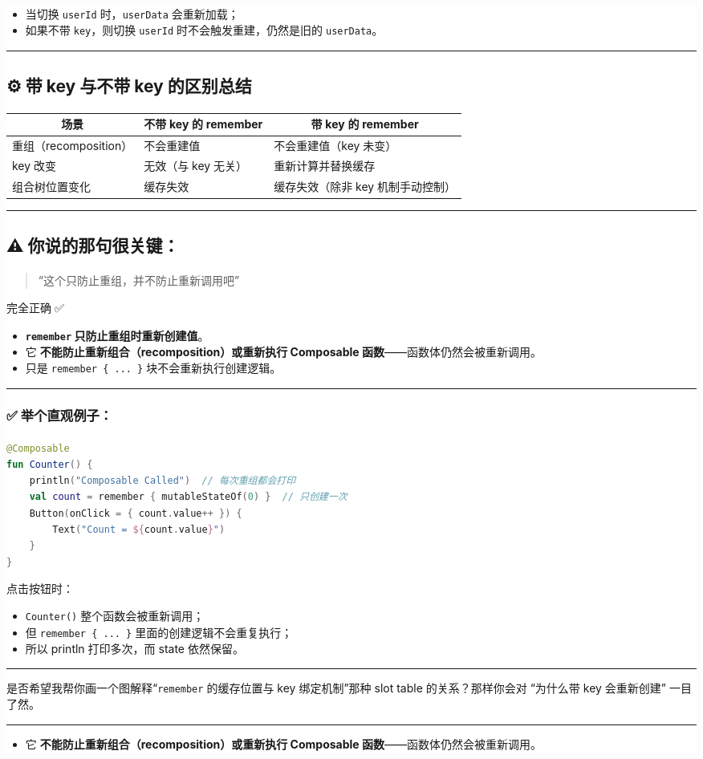 * 当切换 `userId` 时，`userData` 会重新加载；
* 如果不带 `key`，则切换 `userId` 时不会触发重建，仍然是旧的 `userData`。

---

## ⚙️ 带 key 与不带 key 的区别总结

| 场景                | 不带 key 的 remember | 带 key 的 remember    |
| ----------------- | ----------------- | ------------------- |
| 重组（recomposition） | 不会重建值             | 不会重建值（key 未变）       |
| key 改变            | 无效（与 key 无关）      | 重新计算并替换缓存           |
| 组合树位置变化           | 缓存失效              | 缓存失效（除非 key 机制手动控制） |

---

## ⚠️ 你说的那句很关键：

> “这个只防止重组，并不防止重新调用吧”

完全正确 ✅

* **`remember` 只防止重组时重新创建值**。
* 它 **不能防止重新组合（recomposition）或重新执行 Composable 函数**——函数体仍然会被重新调用。
* 只是 `remember { ... }` 块不会重新执行创建逻辑。

---

### ✅ 举个直观例子：

```kotlin
@Composable
fun Counter() {
    println("Composable Called")  // 每次重组都会打印
    val count = remember { mutableStateOf(0) }  // 只创建一次
    Button(onClick = { count.value++ }) {
        Text("Count = ${count.value}")
    }
}
```

点击按钮时：

* `Counter()` 整个函数会被重新调用；
* 但 `remember { ... }` 里面的创建逻辑不会重复执行；
* 所以 println 打印多次，而 state 依然保留。

---

是否希望我帮你画一个图解释“`remember` 的缓存位置与 key 绑定机制”那种 slot table 的关系？那样你会对 “为什么带 key 会重新创建” 一目了然。


----------------------------------------------------------------------------------------------------------------------------------

* 它 **不能防止重新组合（recomposition）或重新执行 Composable 函数**——函数体仍然会被重新调用。
